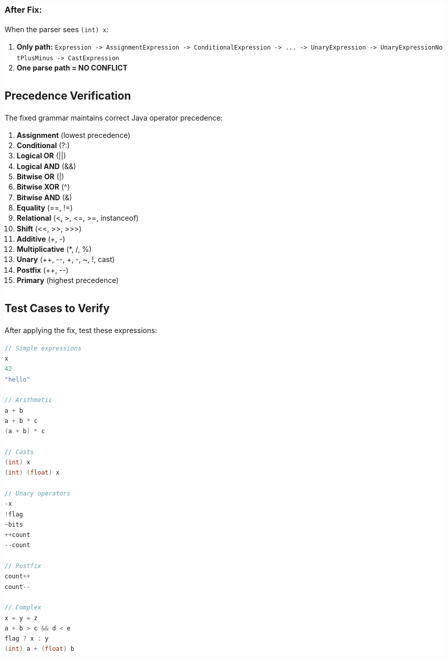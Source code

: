 ### After Fix:
When the parser sees `(int) x`:
1. **Only path:** `Expression -> AssignmentExpression -> ConditionalExpression -> ... -> UnaryExpression -> UnaryExpressionNotPlusMinus -> CastExpression`
2. **One parse path = NO CONFLICT**

## Precedence Verification

The fixed grammar maintains correct Java operator precedence:

1. **Assignment** (lowest precedence)
2. **Conditional** (?:)
3. **Logical OR** (||)
4. **Logical AND** (&&)
5. **Bitwise OR** (|)
6. **Bitwise XOR** (^)
7. **Bitwise AND** (&)
8. **Equality** (==, !=)
9. **Relational** (<, >, <=, >=, instanceof)
10. **Shift** (<<, >>, >>>)
11. **Additive** (+, -)
12. **Multiplicative** (*, /, %)
13. **Unary** (++, --, +, -, ~, !, cast)
14. **Postfix** (++, --)
15. **Primary** (highest precedence)

## Test Cases to Verify

After applying the fix, test these expressions:

```java
// Simple expressions
x
42
"hello"

// Arithmetic
a + b
a + b * c
(a + b) * c

// Casts
(int) x
(int) (float) x

// Unary operators
-x
!flag
~bits
++count
--count

// Postfix
count++
count--

// Complex
x = y = z
a + b > c && d < e
flag ? x : y
(int) a + (float) b
```
